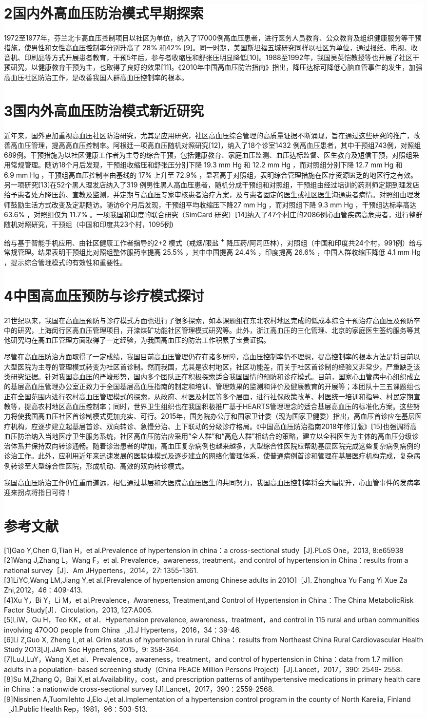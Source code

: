 # 2国内外高血压防治模式早期探索

1972至1977年，芬兰北卡高血压控制项目以社区为单位，纳入了17000例高血压患者，进行医务人员教育、公众教育及组织健康服务等干预措施，使男性和女性高血压控制率分别升高了 $28 \%$ 和$4 2 \%$ [9]。同一时期，美国斯坦福五城研究同样以社区为单位，通过报纸、电视、收音机、印刷品等方式开展患者教育，干预5年后，参与者收缩压和舒张压明显降低[10]。1988至1992年，我国吴英恺教授等也开展了社区干预研究，以健康教育干预为主，也取得了良好的效果[11]。《2010年中国高血压防治指南》指出，降压达标可降低心脑血管事件的发生，加强高血压社区防治工作，是改善我国人群高血压控制率的根本。

# 3国内外高血压防治模式新近研究

近年来，国外更加重视高血压社区防治研究，尤其是应用研究，社区高血压综合管理的高质量证据不断涌现，旨在通过这些研究的推广，改善高血压管理，提高高血压控制率。阿根廷一项高血压随机对照研究[12]，纳入了18个诊室1432 例高血压患者，其中干预组743例，对照组689例。干预措施为以社区健康工作者为主导的综合干预，包括健康教育、家庭血压监测、血压达标监督、医生教育及短信干预，对照组采用常规管理。随访18个月后发现，干预组收缩压和舒张压分别下降 $1 9 . 3 \ \mathrm { m m \ H g }$ 和 $1 2 . 2 { \mathrm { ~ m m ~ H g } }$ ，而对照组分别下降 $1 2 . 7 { \mathrm { ~ m m ~ H g } }$ 和 $6 . 9 \ \mathrm { m m \ H g }$ ，干预组高血压控制率由基线的 $1 7 \%$ 上升至 $7 2 . 9 \%$ ，显著高于对照组，表明综合管理措施在医疗资源匮乏的地区行之有效。另一项研究[13]在52个黑人理发店纳入了319 例男性黑人高血压患者，随机分成干预组和对照组，干预组由经过培训的药剂师定期到理发店给予患者处方降压药、宣教及监测，并定期与高血压专家审核患者治疗方案，及与患者固定的医生或社区医生沟通患者病情。对照组由理发师鼓励生活方式改变及定期随访。随访6个月后发现，干预组平均收缩压下降$2 7 { \mathrm { ~ m m ~ H g } }$ ，而对照组下降 $9 . 3 \ \mathrm { m m \ H g }$ ，干预组达标率高达 $6 3 . 6 \%$ ，对照组仅为 $1 1 . 7 \%$ 。一项我国和印度的联合研究（SimCard 研究）[14]纳入了47个村庄的2086例心血管疾病高危患者，进行整群随机对照研究，干预组（中国和印度共23个村，1095例)

给与基于智能手机应用、由社区健康工作者指导的2$+ 2$ 模式（戒烟/限盐 $^ +$ 降压药/阿司匹林），对照组（中国和印度共24个村，991例）给与常规管理。结果表明干预组比对照组整体服药率提高 $2 5 . 5 \%$ ，其中中国提高 $2 4 . 4 \%$ ，印度提高 $2 6 . 6 \%$ ，中国人群收缩压降低 $4 . 1 \ \mathrm { m m } \ \mathrm { H g }$ ，提示综合管理模式的有效性和重要性。

# 4中国高血压预防与诊疗模式探讨

21世纪以来，我国在高血压预防与诊疗模式方面也进行了很多探索，如本课题组在东北农村地区完成的低成本综合干预治疗高血压及预防卒中的研究，上海闵行区高血压管理项目，开滦煤矿功能社区管理模式研究等。此外，浙江高血压的三化管理、北京的家庭医生签约服务等其他研究均在高血压管理方面取得了一定经验，为我国高血压的防治工作积累了宝贵证据。

尽管在高血压防治方面取得了一定成绩，我国目前高血压管理仍存在诸多屏障，高血压控制率仍不理想，提高控制率的根本方法是将目前以大型医院为主导的管理模式转变为社区首诊制。然而我国，尤其是农村地区，社区功能差，而关于社区首诊制的经验又非常少，严重缺乏该类研究证据。针对我国高血压的严峻形势，国内多个团队正在积极探索适合我国国情的预防和诊疗模式。目前，国家心血管病中心组织成立的基层高血压管理办公室正致力于全国基层高血压指南的制定和培训、管理效果的监测和评价及健康教育的开展等；本团队十三五课题组也正在全国范围内进行农村高血压管理模式的探索，从政府、村医及村民等多个层面，进行社保政策改革、村医统一培训和指导、村民定期宣教等，提高农村地区高血压控制率；同时，世界卫生组织也在我国积极推广基于HEARTS管理理念的适合基层高血压的标准化方案。这些努力将使我国高血压社区首诊制模式更加充实、可行。2015年，国务院办公厅和国家卫计委（现为国家卫健委）指出，高血压首诊应在基层医疗机构，应逐步建立起基层首诊、双向转诊、急慢分治、上下联动的分级诊疗格局。《中国高血压防治指南2018年修订版》[15]也强调将高血压防治纳入当地医疗卫生服务系统，社区高血压防治应采用“全人群”和“高危人群”相结合的策略，建立以全科医生为主体的高血压分级诊治体系并保持双向转诊通畅。随着诊治患者的增加，高血压复杂病例也越来越多，大型综合性医院应帮助基层医院完成这些复杂病例病例的诊治工作。此外，应利用近年来迅速发展的医联体模式及逐步建立的网络化管理体系，使普通病例首诊和管理在基层医疗机构完成，复杂病例转诊至大型综合性医院，形成机动、高效的双向转诊模式。

我国高血压防治工作仍任重而道远，相信通过基层和大医院高血压医生的共同努力，我国高血压控制率将会大幅提升，心血管事件的发病率迎来拐点将指日可待！

# 参考文献

[1]Gao Y,Chen G,Tian H，et al.Prevalence of hypertension in china：a cross-sectional study［J].PLoS One，2013, 8:e65938   
[2]Wang J,Zhang L，Wang F，et al. Prevalence，awareness, treatment，and control of hypertension in China：results from a national survey［J]．Am JHypertens，2014，27: 1355-1361.   
[3]LiYC,Wang LM,Jiang Y,et al.[Prevalence of hypertension among Chinese adults in 201O]［J]. Zhonghua Yu Fang Yi Xue Za Zhi,2012，46：409-413.   
[4]Xu Y，Bi Y，Li M，et al.Prevalence，Awareness, Treatment,and Control of Hypertension in China：The China MetabolicRisk Factor Study[J]．Circulation，2013, 127:A005.   
[5]LiW，Gu H，Teo KK，et al．Hypertension prevalence, awareness，treatment，and control in 115 rural and urban communities involving 47OOO people from China［J].J Hypertens，2016，34：39-46.   
[6]Li Z,Guo X, Zheng L,et al. Grim status of hypertension in rural China： results from Northeast China Rural Cardiovascular Health Study 2O13[J].JAm Soc Hypertens, 2015，9: 358-364.   
[7]LuJ,LuY，Wang X,et al．Prevalence，awareness，treatment，and control of hypertension in China：data from 1.7 million adults in a population- based screening study（China PEACE Million Persons Project）［J].Lancet，2017，390: 2549- 2558.   
[8]Su M,Zhang Q，Bai X,et al.Availability，cost，and prescription patterns of antihypertensive medications in primary health care in China：a nationwide cross-sectional survey [J].Lancet，2017，390：2559-2568.   
[9]Nissinen A,Tuomilehto J,Elo J,et al.Implementation of a hypertension control program in the county of North Karelia, Finland［J].Public Health Rep，1981，96：503-513.   